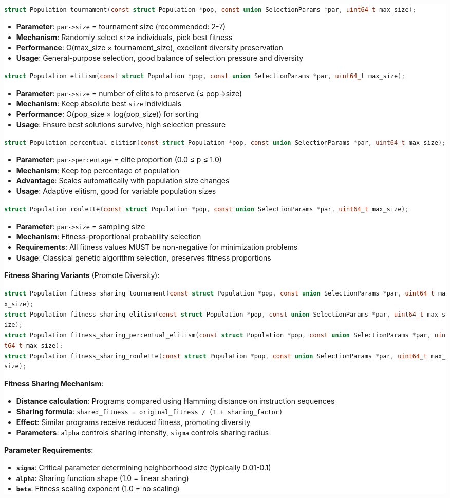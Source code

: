 ```c
struct Population tournament(const struct Population *pop, const union SelectionParams *par, uint64_t max_size);
```
- **Parameter**: `par->size` = tournament size (recommended: 2-7)
- **Mechanism**: Randomly select `size` individuals, pick best fitness
- **Performance**: O(max_size × tournament_size), excellent diversity preservation
- **Usage**: General-purpose selection, good balance of selection pressure and diversity

```c  
struct Population elitism(const struct Population *pop, const union SelectionParams *par, uint64_t max_size);
```
- **Parameter**: `par->size` = number of elites to preserve (≤ pop->size)
- **Mechanism**: Keep absolute best `size` individuals
- **Performance**: O(pop_size × log(pop_size)) for sorting
- **Usage**: Ensure best solutions survive, high selection pressure

```c
struct Population percentual_elitism(const struct Population *pop, const union SelectionParams *par, uint64_t max_size);
```
- **Parameter**: `par->percentage` = elite proportion (0.0 ≤ p ≤ 1.0)
- **Mechanism**: Keep top percentage of population  
- **Advantage**: Scales automatically with population size changes
- **Usage**: Adaptive elitism, good for variable population sizes

```c
struct Population roulette(const struct Population *pop, const union SelectionParams *par, uint64_t max_size);
```
- **Parameter**: `par->size` = sampling size
- **Mechanism**: Fitness-proportional probability selection
- **Requirements**: All fitness values MUST be non-negative for minimization problems
- **Usage**: Classical genetic algorithm selection, preserves fitness proportions

**Fitness Sharing Variants** (Promote Diversity):

```c
struct Population fitness_sharing_tournament(const struct Population *pop, const union SelectionParams *par, uint64_t max_size);
struct Population fitness_sharing_elitism(const struct Population *pop, const union SelectionParams *par, uint64_t max_size);
struct Population fitness_sharing_percentual_elitism(const struct Population *pop, const union SelectionParams *par, uint64_t max_size);
struct Population fitness_sharing_roulette(const struct Population *pop, const union SelectionParams *par, uint64_t max_size);
```

**Fitness Sharing Mechanism**:
- **Distance calculation**: Programs compared using Hamming distance on instruction sequences
- **Sharing formula**: `shared_fitness = original_fitness / (1 + sharing_factor)`
- **Effect**: Similar programs receive reduced fitness, promoting diversity
- **Parameters**: `alpha` controls sharing intensity, `sigma` controls sharing radius

**Parameter Requirements**:
- **`sigma`**: Critical parameter determining neighborhood size (typically 0.01-0.1)
- **`alpha`**: Sharing function shape (1.0 = linear sharing)  
- **`beta`**: Fitness scaling exponent (1.0 = no scaling)
